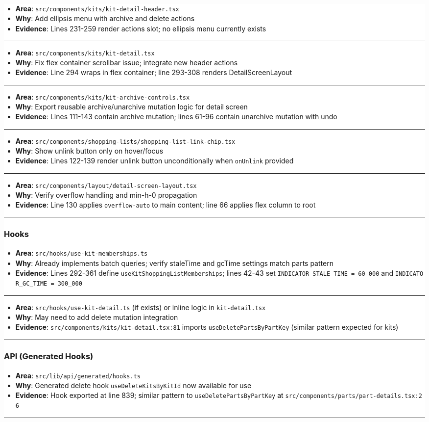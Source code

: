 
- **Area**: `src/components/kits/kit-detail-header.tsx`
- **Why**: Add ellipsis menu with archive and delete actions
- **Evidence**: Lines 231-259 render actions slot; no ellipsis menu currently exists

---

- **Area**: `src/components/kits/kit-detail.tsx`
- **Why**: Fix flex container scrollbar issue; integrate new header actions
- **Evidence**: Line 294 wraps in flex container; line 293-308 renders DetailScreenLayout

---

- **Area**: `src/components/kits/kit-archive-controls.tsx`
- **Why**: Export reusable archive/unarchive mutation logic for detail screen
- **Evidence**: Lines 111-143 contain archive mutation; lines 61-96 contain unarchive mutation with undo

---

- **Area**: `src/components/shopping-lists/shopping-list-link-chip.tsx`
- **Why**: Show unlink button only on hover/focus
- **Evidence**: Lines 122-139 render unlink button unconditionally when `onUnlink` provided

---

- **Area**: `src/components/layout/detail-screen-layout.tsx`
- **Why**: Verify overflow handling and min-h-0 propagation
- **Evidence**: Line 130 applies `overflow-auto` to main content; line 66 applies flex column to root

---

### Hooks

- **Area**: `src/hooks/use-kit-memberships.ts`
- **Why**: Already implements batch queries; verify staleTime and gcTime settings match parts pattern
- **Evidence**: Lines 292-361 define `useKitShoppingListMemberships`; lines 42-43 set `INDICATOR_STALE_TIME = 60_000` and `INDICATOR_GC_TIME = 300_000`

---

- **Area**: `src/hooks/use-kit-detail.ts` (if exists) or inline logic in `kit-detail.tsx`
- **Why**: May need to add delete mutation integration
- **Evidence**: `src/components/kits/kit-detail.tsx:81` imports `useDeletePartsByPartKey` (similar pattern expected for kits)

---

### API (Generated Hooks)

- **Area**: `src/lib/api/generated/hooks.ts`
- **Why**: Generated delete hook `useDeleteKitsByKitId` now available for use
- **Evidence**: Hook exported at line 839; similar pattern to `useDeletePartsByPartKey` at `src/components/parts/part-details.tsx:26`

---